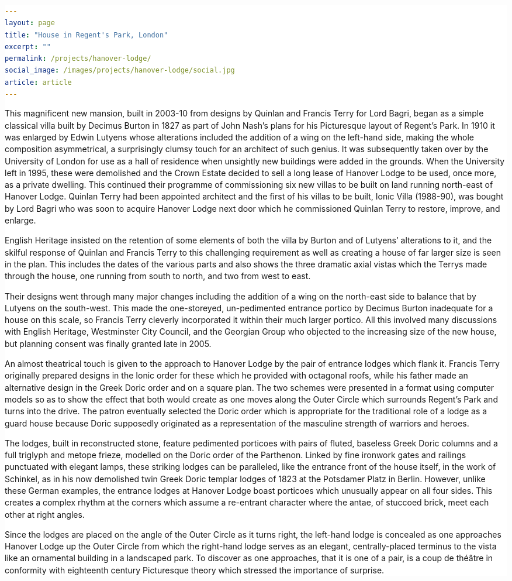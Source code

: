 ```yaml
---
layout: page
title: "House in Regent's Park, London"
excerpt: ""
permalink: /projects/hanover-lodge/
social_image: /images/projects/hanover-lodge/social.jpg
article: article
---
```


<p>
	This magnificent new mansion, built in 2003-10 from designs by Quinlan and Francis Terry for Lord Bagri, began as a simple classical villa built by Decimus Burton in 1827 as part of John Nash’s plans for his Picturesque layout of Regent’s Park. In 1910 it was enlarged by Edwin Lutyens whose alterations included the addition of a wing on the left-hand side, making the whole composition asymmetrical, a surprisingly clumsy touch for an architect of such genius. It was subsequently taken over by the University of London for use as a hall of residence when unsightly new buildings were added in the grounds. When the University left in 1995, these were demolished and the Crown Estate decided to sell a long lease of Hanover Lodge to be used, once more, as a private dwelling. This continued their programme of commissioning six new villas to be built on land running north-east of Hanover Lodge. Quinlan Terry had been appointed architect and the first of his villas to be built, Ionic Villa (1988-90), was bought by Lord Bagri who was soon to acquire Hanover Lodge next door which he commissioned Quinlan Terry to restore, improve, and enlarge.
</p><p>
	English Heritage insisted on the retention of some elements of both the villa by Burton and of Lutyens’ alterations to it, and the skilful response of Quinlan and Francis Terry to this challenging requirement as well as creating  a house of far larger size is seen in the plan. This includes the dates of the various parts and also shows the three dramatic axial vistas which the Terrys made through the house, one running from south to north, and two from west to east.
</p><p>
	Their designs went through many major changes including the addition of a wing on the north-east side to balance that by Lutyens on the south-west. This made  the one-storeyed, un-pedimented entrance portico by Decimus Burton inadequate for a house on this scale, so Francis Terry cleverly incorporated it within their much larger portico. All this involved many discussions with English Heritage, Westminster City Council, and the Georgian Group who objected to the increasing size of the new house, but planning consent was finally granted late in 2005.
</p><p>
	An almost theatrical touch is given to the approach to Hanover Lodge by the pair of entrance lodges which flank it. Francis Terry originally prepared designs in the Ionic order for these which he provided with octagonal roofs, while his father made an alternative design in the Greek Doric order and on a square plan. The two schemes were presented in a format using computer models so as to show the effect that both would create as one moves along the Outer Circle which surrounds Regent’s Park and turns into the drive. The patron eventually selected the Doric order which is appropriate for the traditional role of a lodge as a guard house because Doric supposedly originated as a representation of the masculine strength of warriors and heroes.
</p><p>
	The lodges, built in reconstructed stone, feature pedimented porticoes with pairs of fluted, baseless Greek Doric columns and a full triglyph and metope frieze, modelled on the Doric order of the Parthenon. Linked by fine ironwork gates and railings punctuated with elegant lamps, these striking lodges can be paralleled, like the entrance front of the house itself, in the work of Schinkel, as in his now demolished twin Greek Doric templar lodges of 1823 at the Potsdamer Platz in Berlin. However, unlike these German examples, the entrance lodges at Hanover Lodge boast porticoes which unusually appear on all four sides. This creates a complex rhythm at the corners which assume a re-entrant character where the antae, of stuccoed brick, meet each other at right angles.
</p><p>
	Since the lodges are placed on the angle of the Outer Circle as it turns right, the left-hand lodge is concealed as one approaches Hanover Lodge up the Outer Circle from which the right-hand lodge serves as an elegant, centrally-placed terminus to the vista like an ornamental building in a landscaped park. To discover as one approaches, that it is one of a pair, is a coup de théâtre in conformity with eighteenth century Picturesque theory which stressed the importance of surprise.
</p><p>